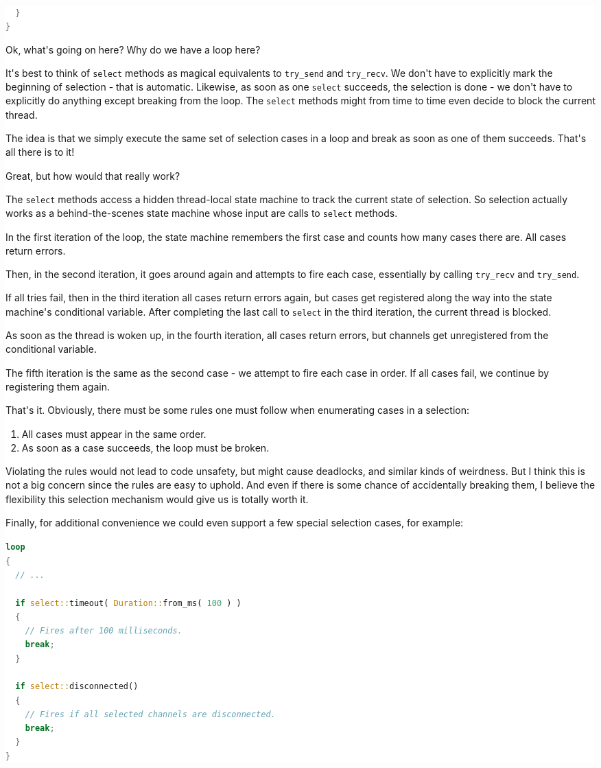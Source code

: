 ```rust
  }
}
```

Ok, what's going on here? Why do we have a loop here?

It's best to think of `select` methods as magical equivalents to `try_send` and `try_recv`.
We don't have to explicitly mark the beginning of selection - that is automatic.
Likewise, as soon as one `select` succeeds, the selection is done - we don't have to explicitly
do anything except breaking from the loop. The `select` methods might from time
to time even decide to block the current thread.

The idea is that we simply execute the same set of selection cases in a loop and break as
soon as one of them succeeds. That's all there is to it!

Great, but how would that really work?

The `select` methods access a hidden thread-local state machine to track the current state of
selection. So selection actually works as a behind-the-scenes state machine whose input are
calls to `select` methods.

In the first iteration of the loop, the state machine remembers the first case and
counts how many cases there are. All cases return errors.

Then, in the second iteration, it goes around again and attempts to fire each case, essentially
by calling `try_recv` and `try_send`.

If all tries fail, then in the third iteration all cases return errors again, but cases
get registered along the way into the state machine's conditional variable. After completing
the last call to `select` in the third iteration, the current thread is blocked.

As soon as the thread is woken up, in the fourth iteration, all cases return errors, but channels get
unregistered from the conditional variable.

The fifth iteration is the same as the second case - we attempt to fire each case in order.
If all cases fail, we continue by registering them again.

That's it. Obviously, there must be some rules one must follow when enumerating cases in a selection:

1. All cases must appear in the same order.
2. As soon as a case succeeds, the loop must be broken.

Violating the rules would not lead to code unsafety, but might cause deadlocks, and similar kinds of 
weirdness. But I think this is not a big concern since the rules are easy to uphold.
And even if there is some chance of accidentally breaking them, I believe the flexibility
this selection mechanism would give us is totally worth it.

Finally, for additional convenience we could even support a few special selection cases, for example:

```rust
loop 
{
  // ...

  if select::timeout( Duration::from_ms( 100 ) ) 
  {
    // Fires after 100 milliseconds.
    break;
  }

  if select::disconnected() 
  {
    // Fires if all selected channels are disconnected.
    break;
  }
}
```